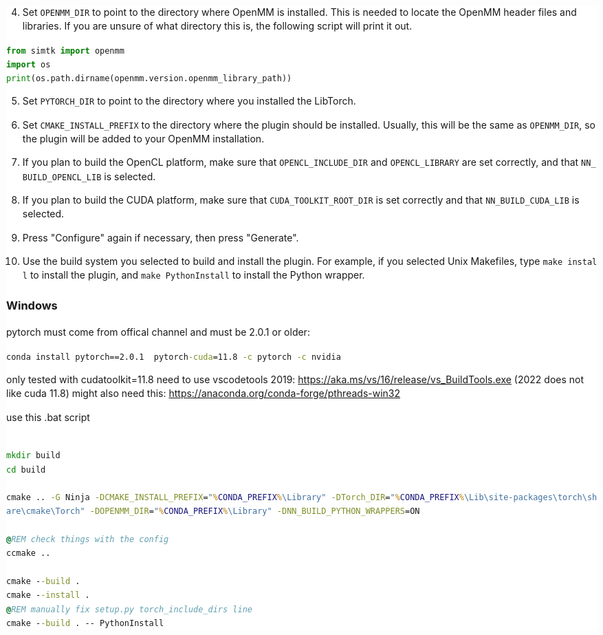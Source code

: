 4. Set `OPENMM_DIR` to point to the directory where OpenMM is installed.  This is needed to locate
the OpenMM header files and libraries.  If you are unsure of what directory this is, the following
script will print it out.

```python
from simtk import openmm
import os
print(os.path.dirname(openmm.version.openmm_library_path))
```

5. Set `PYTORCH_DIR` to point to the directory where you installed the LibTorch.

6. Set `CMAKE_INSTALL_PREFIX` to the directory where the plugin should be installed.  Usually,
this will be the same as `OPENMM_DIR`, so the plugin will be added to your OpenMM installation.

7. If you plan to build the OpenCL platform, make sure that `OPENCL_INCLUDE_DIR` and
`OPENCL_LIBRARY` are set correctly, and that `NN_BUILD_OPENCL_LIB` is selected.

8. If you plan to build the CUDA platform, make sure that `CUDA_TOOLKIT_ROOT_DIR` is set correctly
and that `NN_BUILD_CUDA_LIB` is selected.

9. Press "Configure" again if necessary, then press "Generate".

10. Use the build system you selected to build and install the plugin.  For example, if you
selected Unix Makefiles, type `make install` to install the plugin, and `make PythonInstall` to
install the Python wrapper.


### Windows
pytorch must come from offical channel and must be 2.0.1 or older:
```bat
conda install pytorch==2.0.1  pytorch-cuda=11.8 -c pytorch -c nvidia
```
only tested with cudatoolkit=11.8
need to use vscodetools 2019: https://aka.ms/vs/16/release/vs_BuildTools.exe
(2022 does not like cuda 11.8)
might also need this: https://anaconda.org/conda-forge/pthreads-win32

use this .bat script
```bat

mkdir build
cd build

cmake .. -G Ninja -DCMAKE_INSTALL_PREFIX="%CONDA_PREFIX%\Library" -DTorch_DIR="%CONDA_PREFIX%\Lib\site-packages\torch\share\cmake\Torch" -DOPENMM_DIR="%CONDA_PREFIX%\Library" -DNN_BUILD_PYTHON_WRAPPERS=ON

@REM check things with the config
ccmake ..

cmake --build .
cmake --install .
@REM manually fix setup.py torch_include_dirs line
cmake --build . -- PythonInstall

```

